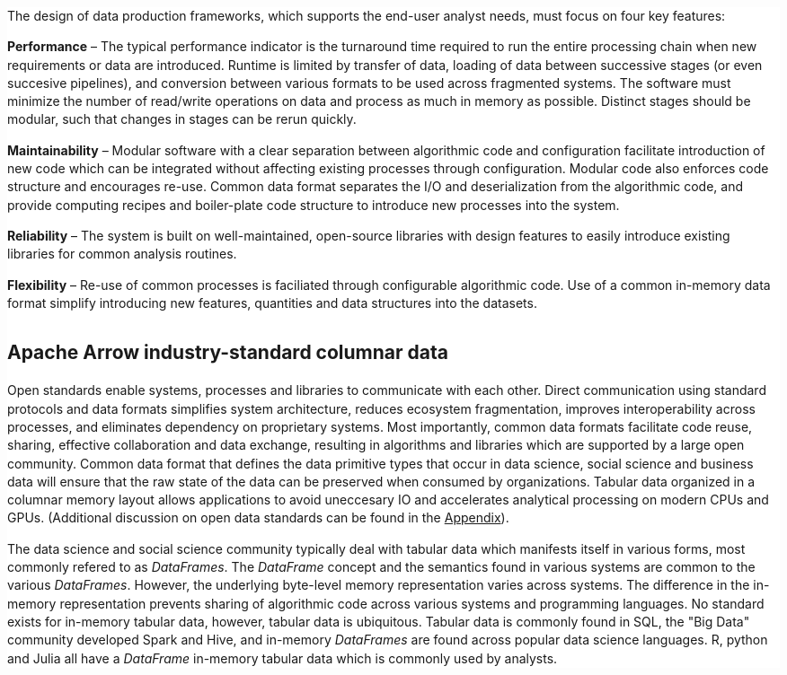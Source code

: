The design of data production frameworks, which supports the end-user analyst needs,
must focus on four key features: 

**Performance** – The typical performance indicator is the turnaround time
required to run the entire processing chain when new requirements or data are
introduced.  Runtime is limited by transfer of data, loading of data between
successive stages (or even succesive pipelines), and conversion between various
formats to be used across fragmented systems. The software must minimize the
number of read/write operations on data and process as much in memory as
possible. Distinct stages should be modular, such that changes in stages can be
rerun quickly.

**Maintainability** – Modular software with a clear separation between
algorithmic code and configuration facilitate introduction of new code which
can be integrated without affecting existing processes through configuration.
Modular code also enforces code structure and encourages re-use. Common data
format separates the I/O and deserialization from the algorithmic code, and
provide computing recipes and boiler-plate code structure to introduce new
processes into the system.

**Reliability** – The system is built on well-maintained, open-source libraries
with design features to easily introduce existing libraries for common analysis
routines. 

**Flexibility** – Re-use of common processes is faciliated through configurable algorithmic code. 
Use of a common in-memory data format simplify introducing new features, quantities and data structures
into the datasets.

## Apache Arrow industry-standard columnar data <a name="arrow"></a>

Open standards enable systems, processes and libraries to communicate with each
other.  Direct communication using standard protocols and data formats
simplifies system architecture, reduces ecosystem fragmentation, improves
interoperability across processes, and eliminates dependency on proprietary
systems.  Most importantly, common data formats facilitate code reuse, sharing,
effective collaboration and data exchange, resulting in algorithms and
libraries which are supported by a large open community.  Common data
format that defines the data primitive types that occur in data science,
social science and business data will ensure that the raw state of the data
can be preserved when consumed by organizations.  Tabular data organized in
a columnar memory layout allows applications to avoid uneccesary IO and
accelerates analytical processing on modern CPUs and GPUs. (Additional discussion
on open data standards can be found in the [Appendix](#appendix)).

The data science and social science community typically deal with tabular data
which manifests itself in various forms, most commonly refered to as
*DataFrames*. The *DataFrame* concept and the semantics found in various
systems are common to the various *DataFrames*.  However, the underlying
byte-level memory representation  varies across systems. The difference in the
in-memory representation prevents sharing of algorithmic code across various
systems and programming languages. No standard exists for in-memory tabular
data, however, tabular data is ubiquitous.  Tabular data is commonly found in
SQL, the "Big Data" community developed Spark and Hive, and in-memory
*DataFrames* are found across popular data science languages.  R, python and
Julia all have a *DataFrame* in-memory tabular data which is commonly used by
analysts.
